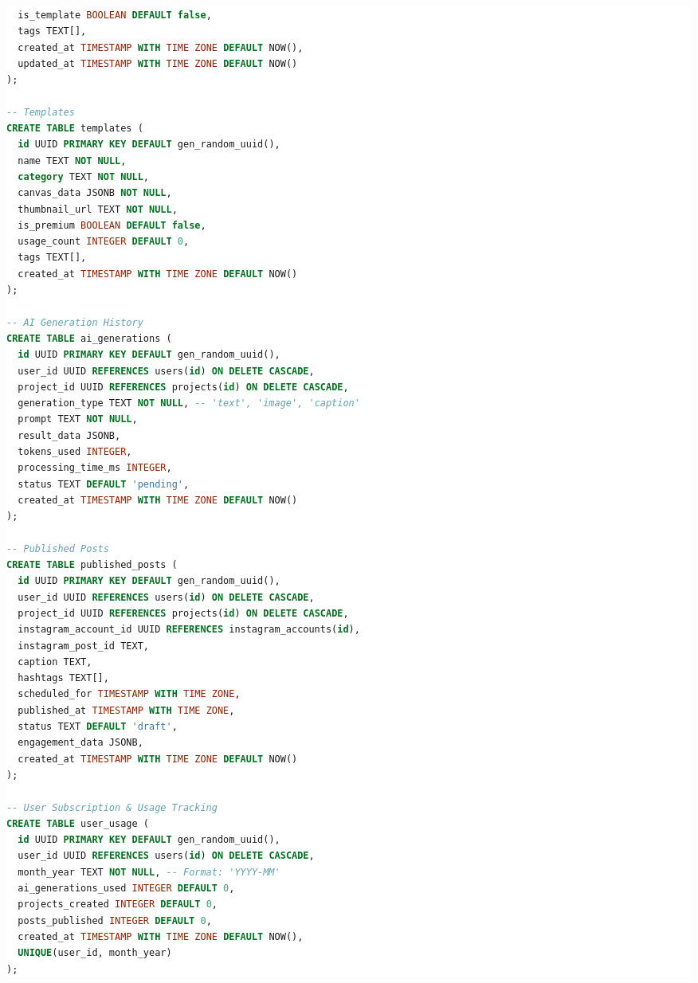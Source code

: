 ```sql
  is_template BOOLEAN DEFAULT false,
  tags TEXT[],
  created_at TIMESTAMP WITH TIME ZONE DEFAULT NOW(),
  updated_at TIMESTAMP WITH TIME ZONE DEFAULT NOW()
);

-- Templates
CREATE TABLE templates (
  id UUID PRIMARY KEY DEFAULT gen_random_uuid(),
  name TEXT NOT NULL,
  category TEXT NOT NULL,
  canvas_data JSONB NOT NULL,
  thumbnail_url TEXT NOT NULL,
  is_premium BOOLEAN DEFAULT false,
  usage_count INTEGER DEFAULT 0,
  tags TEXT[],
  created_at TIMESTAMP WITH TIME ZONE DEFAULT NOW()
);

-- AI Generation History
CREATE TABLE ai_generations (
  id UUID PRIMARY KEY DEFAULT gen_random_uuid(),
  user_id UUID REFERENCES users(id) ON DELETE CASCADE,
  project_id UUID REFERENCES projects(id) ON DELETE CASCADE,
  generation_type TEXT NOT NULL, -- 'text', 'image', 'caption'
  prompt TEXT NOT NULL,
  result_data JSONB,
  tokens_used INTEGER,
  processing_time_ms INTEGER,
  status TEXT DEFAULT 'pending',
  created_at TIMESTAMP WITH TIME ZONE DEFAULT NOW()
);

-- Published Posts
CREATE TABLE published_posts (
  id UUID PRIMARY KEY DEFAULT gen_random_uuid(),
  user_id UUID REFERENCES users(id) ON DELETE CASCADE,
  project_id UUID REFERENCES projects(id) ON DELETE CASCADE,
  instagram_account_id UUID REFERENCES instagram_accounts(id),
  instagram_post_id TEXT,
  caption TEXT,
  hashtags TEXT[],
  scheduled_for TIMESTAMP WITH TIME ZONE,
  published_at TIMESTAMP WITH TIME ZONE,
  status TEXT DEFAULT 'draft',
  engagement_data JSONB,
  created_at TIMESTAMP WITH TIME ZONE DEFAULT NOW()
);

-- User Subscription & Usage Tracking
CREATE TABLE user_usage (
  id UUID PRIMARY KEY DEFAULT gen_random_uuid(),
  user_id UUID REFERENCES users(id) ON DELETE CASCADE,
  month_year TEXT NOT NULL, -- Format: 'YYYY-MM'
  ai_generations_used INTEGER DEFAULT 0,
  projects_created INTEGER DEFAULT 0,
  posts_published INTEGER DEFAULT 0,
  created_at TIMESTAMP WITH TIME ZONE DEFAULT NOW(),
  UNIQUE(user_id, month_year)
);
```
